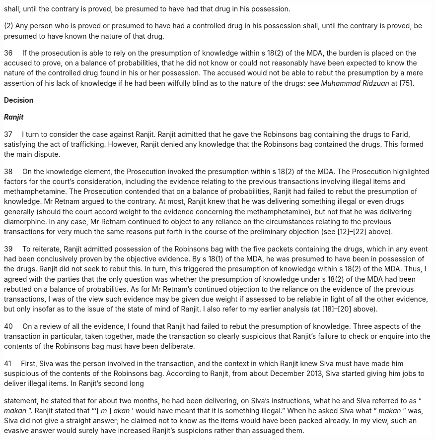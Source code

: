  shall, until the contrary is proved, be presumed to have had that drug in his possession. 

 (2) Any person who is proved or presumed to have had a controlled drug in his possession shall, until the contrary is proved, be presumed to have known the nature of that drug. 

36     If the prosecution is able to rely on the presumption of knowledge within s 18(2) of the MDA, the burden is placed on the accused to prove, on a balance of probabilities, that he did not know or could not reasonably have been expected to know the nature of the controlled drug found in his or her possession. The accused would not be able to rebut the presumption by a mere assertion of his lack of knowledge if he had been wilfully blind as to the nature of the drugs: see _Muhammad Ridzuan_ at [75]. 

**Decision** 

**_Ranjit_** 

37     I turn to consider the case against Ranjit. Ranjit admitted that he gave the Robinsons bag containing the drugs to Farid, satisfying the act of trafficking. However, Ranjit denied any knowledge that the Robinsons bag contained the drugs. This formed the main dispute. 

38     On the knowledge element, the Prosecution invoked the presumption within s 18(2) of the MDA. The Prosecution highlighted factors for the court’s consideration, including the evidence relating to the previous transactions involving illegal items and methamphetamine. The Prosecution contended that on a balance of probabilities, Ranjit had failed to rebut the presumption of knowledge. Mr Retnam argued to the contrary. At most, Ranjit knew that he was delivering something illegal or even drugs generally (should the court accord weight to the evidence concerning the methamphetamine), but not that he was delivering diamorphine. In any case, Mr Retnam continued to object to any reliance on the circumstances relating to the previous transactions for very much the same reasons put forth in the course of the preliminary objection (see [12]–[22] above). 

39     To reiterate, Ranjit admitted possession of the Robinsons bag with the five packets containing the drugs, which in any event had been conclusively proven by the objective evidence. By s 18(1) of the MDA, he was presumed to have been in possession of the drugs. Ranjit did not seek to rebut this. In turn, this triggered the presumption of knowledge within s 18(2) of the MDA. Thus, I agreed with the parties that the only question was whether the presumption of knowledge under s 18(2) of the MDA had been rebutted on a balance of probabilities. As for Mr Retnam’s continued objection to the reliance on the evidence of the previous transactions, I was of the view such evidence may be given due weight if assessed to be reliable in light of all the other evidence, but only insofar as to the issue of the state of mind of Ranjit. I also refer to my earlier analysis (at [18]–[20] above). 

40     On a review of all the evidence, I found that Ranjit had failed to rebut the presumption of knowledge. Three aspects of the transaction in particular, taken together, made the transaction so clearly suspicious that Ranjit’s failure to check or enquire into the contents of the Robinsons bag must have been deliberate. 

41     First, Siva was the person involved in the transaction, and the context in which Ranjit knew Siva must have made him suspicious of the contents of the Robinsons bag. According to Ranjit, from about December 2013, Siva started giving him jobs to deliver illegal items. In Ranjit’s second long 


statement, he stated that for about two months, he had been delivering, on Siva’s instructions, what he and Siva referred to as “ _makan_ ”. Ranjit stated that “‘[ _m_ ] _akan_ ’ would have meant that it is something illegal.” When he asked Siva what “ _makan_ ” was, Siva did not give a straight answer; he claimed not to know as the items would have been packed already. In my view, such an evasive answer would surely have increased Ranjit’s suspicions rather than assuaged them. 
